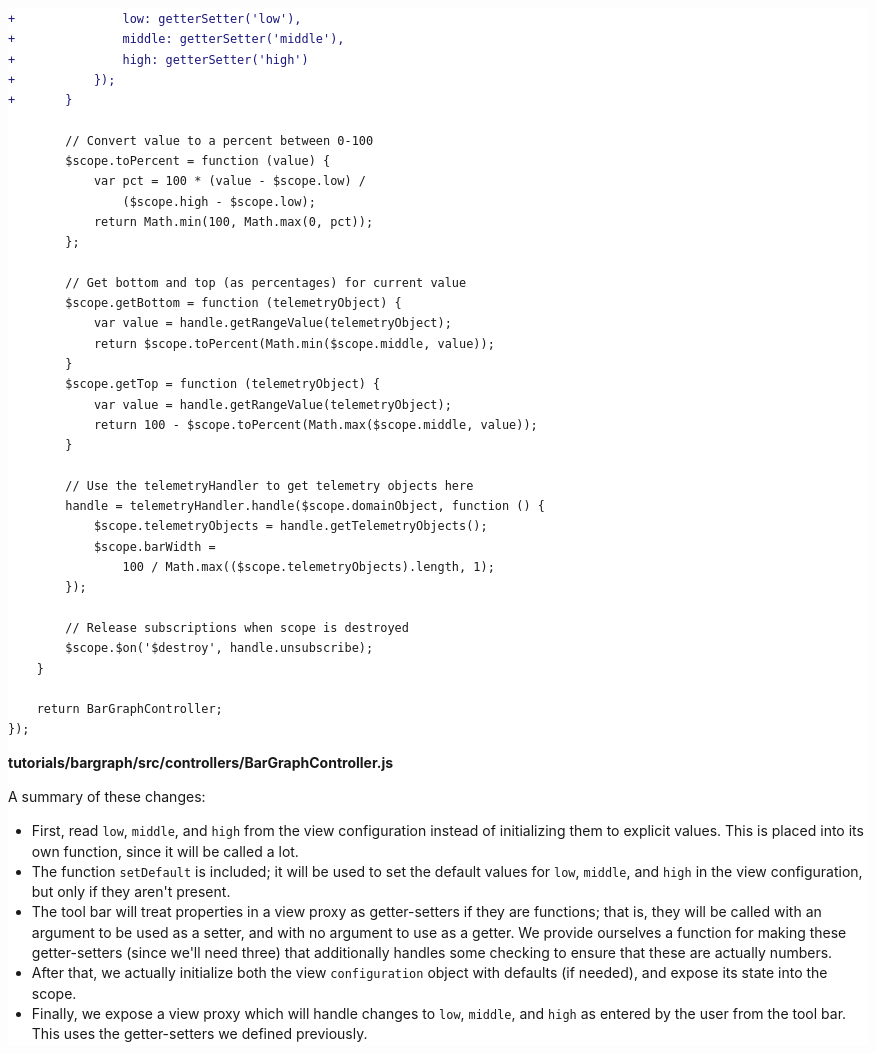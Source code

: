 ```diff
+               low: getterSetter('low'),
+               middle: getterSetter('middle'),
+               high: getterSetter('high')
+           });
+       }

        // Convert value to a percent between 0-100
        $scope.toPercent = function (value) {
            var pct = 100 * (value - $scope.low) / 
                ($scope.high - $scope.low);
            return Math.min(100, Math.max(0, pct));
        };

        // Get bottom and top (as percentages) for current value
        $scope.getBottom = function (telemetryObject) {
            var value = handle.getRangeValue(telemetryObject);
            return $scope.toPercent(Math.min($scope.middle, value));
        }
        $scope.getTop = function (telemetryObject) {
            var value = handle.getRangeValue(telemetryObject);
            return 100 - $scope.toPercent(Math.max($scope.middle, value));
        }   	 

        // Use the telemetryHandler to get telemetry objects here
        handle = telemetryHandler.handle($scope.domainObject, function () {
            $scope.telemetryObjects = handle.getTelemetryObjects();
            $scope.barWidth = 
                100 / Math.max(($scope.telemetryObjects).length, 1);
        });

        // Release subscriptions when scope is destroyed
        $scope.$on('$destroy', handle.unsubscribe);
    }

    return BarGraphController;
});
```
__tutorials/bargraph/src/controllers/BarGraphController.js__

A summary of these changes:

* First, read `low`, `middle`, and `high` from the view configuration instead of 
initializing them to explicit values. This is placed into its own function, 
since it will be called a lot.
* The function `setDefault` is included; it will be used to set the default 
values for `low`, `middle`, and `high` in the view configuration, but only if 
they aren't present.
* The tool bar will treat properties in a view proxy as getter-setters if 
they are functions; that is, they will be called with an argument to be used 
as a setter, and with no argument to use as a getter. We provide ourselves a 
function for making these getter-setters (since we'll need three) that 
additionally handles some checking to ensure that these are actually numbers.
* After that, we actually initialize both the view `configuration` object with 
defaults (if needed), and expose its state into the scope.
* Finally, we expose a view proxy which will handle changes to `low`, `middle`, 
and `high` as entered by the user from the tool bar. This uses the 
getter-setters we defined previously.
